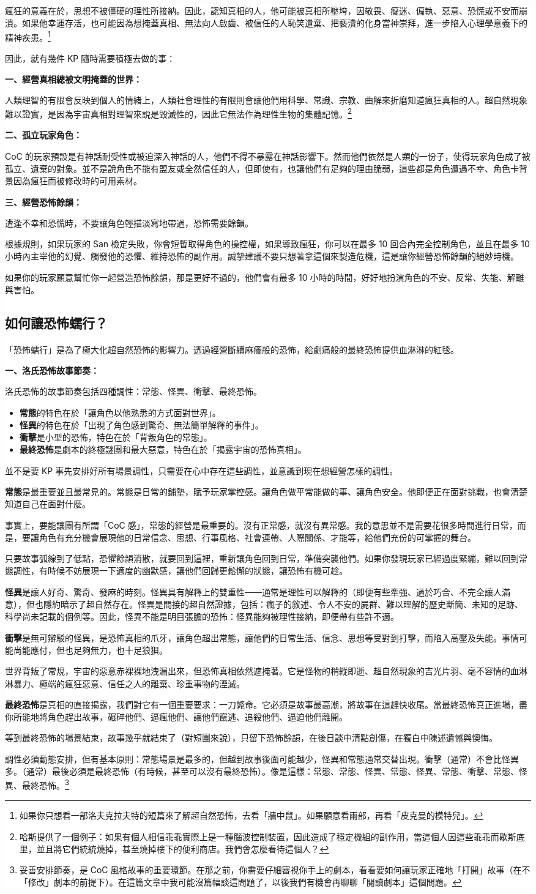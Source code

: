 瘋狂的意義在於，思想不被僵硬的理性所接納。因此，認知真相的人，他可能被真相所壓垮，因敬畏、癡迷、偏執、惡意、恐慌或不安而崩潰。如果他幸運存活，也可能因為想掩蓋真相、無法向人啟齒、被信任的人恥笑遺棄、把褻瀆的化身當神崇拜，進一步陷入心理學意義下的精神疾患。[^3]

因此，就有幾件 KP 隨時需要積極去做的事：

**一、經營真相總被文明掩蓋的世界：**

人類理智的有限會反映到個人的情緒上，人類社會理性的有限則會讓他們用科學、常識、宗教、曲解來折磨知道瘋狂真相的人。超自然現象難以證實，是因為宇宙真相對理智來說是毀滅性的，因此它無法作為理性生物的集體記憶。[^4]

**二、孤立玩家角色：**

CoC 的玩家預設是有神話耐受性或被迫深入神話的人，他們不得不暴露在神話影響下。然而他們依然是人類的一份子，使得玩家角色成了被孤立、遺棄的對象。並不是說角色不能有盟友或全然信任的人，但即使有，也讓他們有足夠的理由脆弱，這些都是角色遭遇不幸、角色卡背景因為瘋狂而被修改時的可用素材。

**三、經營恐怖餘韻：**

遭逢不幸和恐慌時，不要讓角色輕描淡寫地帶過，恐怖需要餘韻。

根據規則，如果玩家的 San 檢定失敗，你會短暫取得角色的操控權，如果導致瘋狂，你可以在最多 10 回合內完全控制角色，並且在最多 10 小時內主宰他的幻覺、觸發他的恐懼、維持恐怖的副作用。誠摯建議不要只想著拿這個來製造危機，這是讓你經營恐怖餘韻的絕妙時機。

如果你的玩家願意幫忙你一起營造恐怖餘韻，那是更好不過的，他們會有最多 10 小時的時間，好好地扮演角色的不安、反常、失能、解離與害怕。

## 如何讓恐怖蠕行？

「恐怖蠕行」是為了極大化超自然恐怖的影響力。透過經營斷續麻癢般的恐怖，給劇痛般的最終恐怖提供血淋淋的紅毯。

**一、洛氏恐怖故事節奏：**

洛氏恐怖的故事節奏包括四種調性：常態、怪異、衝擊、最終恐怖。

- **常態**的特色在於「讓角色以他熟悉的方式面對世界」。
- **怪異**的特色在於「出現了角色感到驚奇、無法簡單解釋的事件」。
- **衝擊**是小型的恐怖，特色在於「背叛角色的常態」。
- **最終恐怖**是劇本的終極謎團和最大惡意，特色在於「揭露宇宙的恐怖真相」。

並不是要 KP 事先安排好所有場景調性，只需要在心中存在這些調性，並意識到現在想經營怎樣的調性。

**常態**是最重要並且最常見的。常態是日常的鋪墊，賦予玩家掌控感。讓角色做平常能做的事、讓角色安全。他即便正在面對挑戰，也會清楚知道自己在面對什麼。

事實上，要能讓團有所謂「CoC 感」，常態的經營是最重要的。沒有正常感，就沒有異常感。我的意思並不是需要花很多時間進行日常，而是，要讓角色有充分機會展現他的日常信念、思想、行事風格、社會連帶、人際關係、才能等，給他們充份的可掌握的舞台。

只要故事弧線到了低點，恐懼餘韻消散，就要回到這裡，重新讓角色回到日常，準備突襲他們。如果你發現玩家已經過度緊繃，難以回到常態調性，有時候不妨展現一下適度的幽默感，讓他們回歸更鬆懈的狀態，讓恐怖有機可趁。

**怪異**是讓人好奇、驚奇、發麻的時刻。怪異具有解釋上的雙重性——通常是理性可以解釋的（即便有些牽強、過於巧合、不完全讓人滿意），但也隱約暗示了超自然存在。怪異是間接的超自然證據，包括：瘋子的敘述、令人不安的屍群、難以理解的歷史斷簡、未知的足跡、科學尚未記載的個例等。因此，怪異不能是明目張膽的恐怖：怪異能夠被理性接納，即便帶有些許不適。

**衝擊**是無可辯駁的怪異，是恐怖真相的爪牙，讓角色超出常態，讓他們的日常生活、信念、思想等受對到打擊，而陷入高壓及失能。事情可能尚能應付，但也足夠無力，也十足狼狽。

世界背叛了常規，宇宙的惡意赤裸裸地洩漏出來，但恐怖真相依然遮掩著。它是怪物的稍縱即逝、超自然現象的吉光片羽、毫不容情的血淋淋暴力、極端的瘋狂惡意、信任之人的離棄、珍重事物的湮滅。

**最終恐怖**是真相的直接揭露，我們對它有一個重要要求：一刀斃命。它必須是故事最高潮，將故事在這趕快收尾。當最終恐怖真正進場，盡你所能地將角色趕出故事，碾碎他們、逼瘋他們、讓他們竄逃、追殺他們、逼迫他們離開。

等到最終恐怖的場景結束，故事幾乎就結束了（對短團來說），只留下恐怖餘韻，在後日談中清點創傷，在獨白中陳述遺憾與懊悔。

調性必須動態安排，但有基本原則：常態場景是最多的，但越到故事後面可能越少，怪異和常態通常交替出現。衝擊（通常）不會比怪異多。（通常）最後必須是最終恐怖（有時候，甚至可以沒有最終恐怖）。像是這樣：常態、常態、怪異、常態、怪異、常態、衝擊、常態、怪異、最終恐怖。[^5]


[^2]: 恐怖有許多表現形式或類型：「細思極恐」、「恐怖谷理論」、「噁心感（觸手、眼睛、魚腥味、蟲子、密集恐懼）」、「突發驚嚇（Jump Scare）」、「經營外在氛圍（語氣、模仿、音樂、場景圖）」等。我只打算聚焦在最單純的情況：如何去思考故事？
[^3]: 如果你只想看一部洛夫克拉夫特的短篇來了解超自然恐怖，去看「牆中鼠」。如果願意看兩部，再看「皮克曼的模特兒」。
[^4]: 哈斯提供了一個例子：如果有個人相信乖乖實際上是一種腦波控制裝置，因此造成了穩定機組的副作用，當這個人因這些乖乖而歇斯底里，並且將它們統統燒掉，甚至燒掉樓下的便利商店。我們會怎麼看待這個人？
[^5]: 妥善安排節奏，是 CoC 風格故事的重要環節。在那之前，你需要仔細審視你手上的劇本，看看要如何讓玩家正確地「打開」故事（在不「修改」劇本的前提下）。在這篇文章中我可能沒篇幅談這問題了，以後我們有機會再聊聊「閱讀劇本」這個問題。
[^6]: 但注意，這不是要你要無意識地給出細節，或是無限制地回應角色的所有行動，確認一下你的心意：繼續回應下去有趣嗎？如果無趣，確認玩家的意圖以後，用總結的方式收掉，並安排新的開始吧。